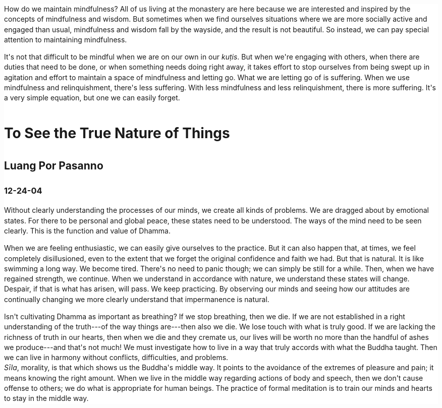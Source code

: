 How do we maintain mindfulness? All of us living at the monastery are
here because we are interested and inspired by the concepts of
mindfulness and wisdom. But sometimes when we find ourselves situations
where we are more socially active and engaged than usual, mindfulness
and wisdom fall by the wayside, and the result is not beautiful. So
instead, we can pay special attention to maintaining mindfulness.

It's not that difficult to be mindful when we are on our own in our
*kuṭis*. But when we're engaging with others, when there are duties that
need to be done, or when something needs doing right away, it takes
effort to stop ourselves from being swept up in agitation and effort to
maintain a space of mindfulness and letting go. What we are letting go
of is suffering. When we use mindfulness and relinquishment, there's
less suffering. With less mindfulness and less relinquishment, there is
more suffering. It's a very simple equation, but one we can easily
forget.

# To See the True Nature of Things

## Luang Por Pasanno

### 12-24-04

Without clearly understanding the processes of our minds, we create all
kinds of problems. We are dragged about by emotional states. For there
to be personal and global peace, these states need to be understood. The
ways of the mind need to be seen clearly. This is the function and value
of Dhamma.

When we are feeling enthusiastic, we can easily give ourselves to the
practice. But it can also happen that, at times, we feel completely
disillusioned, even to the extent that we forget the original confidence
and faith we had. But that is natural. It is like swimming a long way.
We become tired. There's no need to panic though; we can simply be still
for a while. Then, when we have regained strength, we continue. When we
understand in accordance with nature, we understand these states will
change. Despair, if that is what has arisen, will pass. We keep
practicing. By observing our minds and seeing how our attitudes are
continually changing we more clearly understand that impermanence is
natural.

Isn't cultivating Dhamma as important as breathing? If we stop
breathing, then we die. If we are not established in a right
understanding of the truth---of the way things are---then also we die.
We lose touch with what is truly good. If we are lacking the richness of
truth in our hearts, then when we die and they cremate us, our lives
will be worth no more than the handful of ashes we produce---and that's
not much! We must investigate how to live in a way that truly accords
with what the Buddha taught. Then we can live in harmony without
conflicts, difficulties, and problems.\
*Sīla*, morality, is that which shows us the Buddha's middle way. It
points to the avoidance of the extremes of pleasure and pain; it means
knowing the right amount. When we live in the middle way regarding
actions of body and speech, then we don't cause offense to others; we do
what is appropriate for human beings. The practice of formal meditation
is to train our minds and hearts to stay in the middle way.
